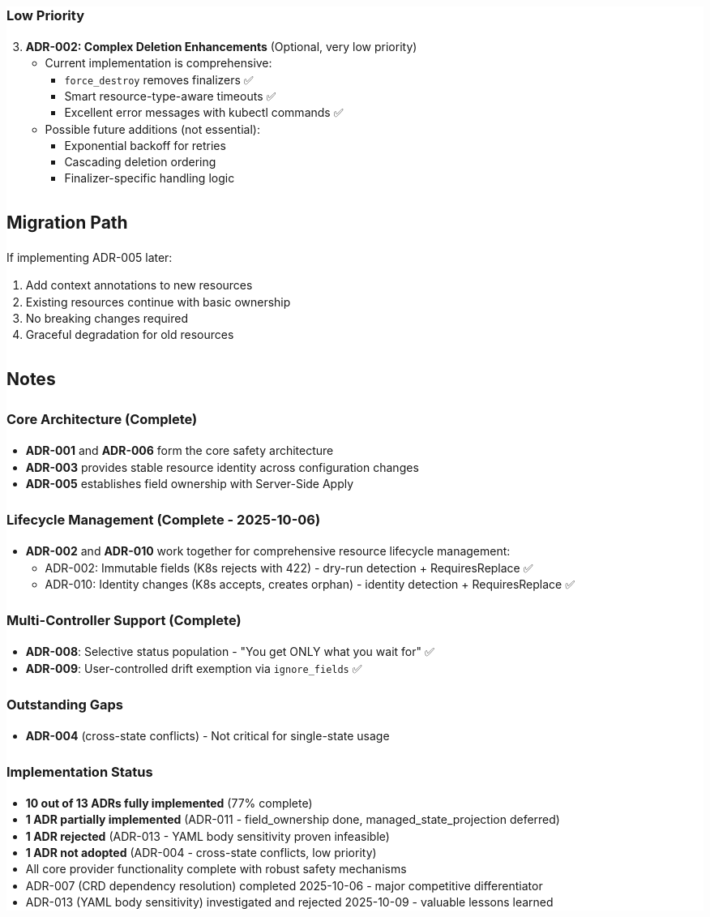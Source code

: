 ### Low Priority

3. **ADR-002: Complex Deletion Enhancements** (Optional, very low priority)
   - Current implementation is comprehensive:
     - `force_destroy` removes finalizers ✅
     - Smart resource-type-aware timeouts ✅
     - Excellent error messages with kubectl commands ✅
   - Possible future additions (not essential):
     - Exponential backoff for retries
     - Cascading deletion ordering
     - Finalizer-specific handling logic

## Migration Path

If implementing ADR-005 later:
1. Add context annotations to new resources
2. Existing resources continue with basic ownership
3. No breaking changes required
4. Graceful degradation for old resources

## Notes

### Core Architecture (Complete)
- **ADR-001** and **ADR-006** form the core safety architecture
- **ADR-003** provides stable resource identity across configuration changes
- **ADR-005** establishes field ownership with Server-Side Apply

### Lifecycle Management (Complete - 2025-10-06)
- **ADR-002** and **ADR-010** work together for comprehensive resource lifecycle management:
  - ADR-002: Immutable fields (K8s rejects with 422) - dry-run detection + RequiresReplace ✅
  - ADR-010: Identity changes (K8s accepts, creates orphan) - identity detection + RequiresReplace ✅

### Multi-Controller Support (Complete)
- **ADR-008**: Selective status population - "You get ONLY what you wait for" ✅
- **ADR-009**: User-controlled drift exemption via `ignore_fields` ✅

### Outstanding Gaps
- **ADR-004** (cross-state conflicts) - Not critical for single-state usage

### Implementation Status
- **10 out of 13 ADRs fully implemented** (77% complete)
- **1 ADR partially implemented** (ADR-011 - field_ownership done, managed_state_projection deferred)
- **1 ADR rejected** (ADR-013 - YAML body sensitivity proven infeasible)
- **1 ADR not adopted** (ADR-004 - cross-state conflicts, low priority)
- All core provider functionality complete with robust safety mechanisms
- ADR-007 (CRD dependency resolution) completed 2025-10-06 - major competitive differentiator
- ADR-013 (YAML body sensitivity) investigated and rejected 2025-10-09 - valuable lessons learned

